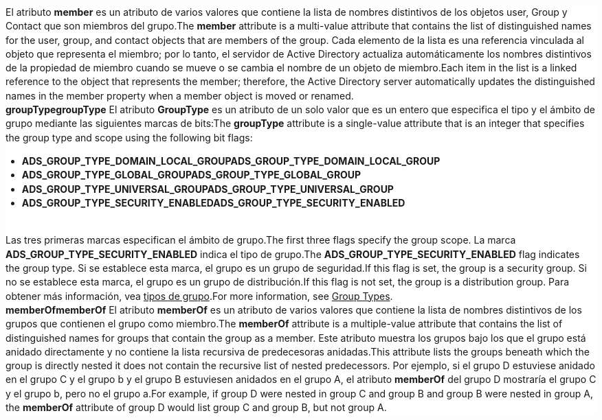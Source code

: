 <td><span data-ttu-id="d60e5-113">El atributo <strong>member</strong> es un atributo de varios valores que contiene la lista de nombres distintivos de los objetos user, Group y Contact que son miembros del grupo.</span><span class="sxs-lookup"><span data-stu-id="d60e5-113">The <strong>member</strong> attribute is a multi-value attribute that contains the list of distinguished names for the user, group, and contact objects that are members of the group.</span></span> <span data-ttu-id="d60e5-114">Cada elemento de la lista es una referencia vinculada al objeto que representa el miembro; por lo tanto, el servidor de Active Directory actualiza automáticamente los nombres distintivos de la propiedad de miembro cuando se mueve o se cambia el nombre de un objeto de miembro.</span><span class="sxs-lookup"><span data-stu-id="d60e5-114">Each item in the list is a linked reference to the object that represents the member; therefore, the Active Directory server automatically updates the distinguished names in the member property when a member object is moved or renamed.</span></span><br/></td>
</tr>
<tr class="odd">
<td><span data-ttu-id="d60e5-115"><strong>groupType</strong></span><span class="sxs-lookup"><span data-stu-id="d60e5-115"><strong>groupType</strong></span></span></td>
<td><span data-ttu-id="d60e5-116">El atributo <strong>GroupType</strong> es un atributo de un solo valor que es un entero que especifica el tipo y el ámbito de grupo mediante las siguientes marcas de bits:</span><span class="sxs-lookup"><span data-stu-id="d60e5-116">The <strong>groupType</strong> attribute is a single-value attribute that is an integer that specifies the group type and scope using the following bit flags:</span></span>
<ul>
<li><span data-ttu-id="d60e5-117"><strong>ADS_GROUP_TYPE_DOMAIN_LOCAL_GROUP</strong></span><span class="sxs-lookup"><span data-stu-id="d60e5-117"><strong>ADS_GROUP_TYPE_DOMAIN_LOCAL_GROUP</strong></span></span></li>
<li><span data-ttu-id="d60e5-118"><strong>ADS_GROUP_TYPE_GLOBAL_GROUP</strong></span><span class="sxs-lookup"><span data-stu-id="d60e5-118"><strong>ADS_GROUP_TYPE_GLOBAL_GROUP</strong></span></span></li>
<li><span data-ttu-id="d60e5-119"><strong>ADS_GROUP_TYPE_UNIVERSAL_GROUP</strong></span><span class="sxs-lookup"><span data-stu-id="d60e5-119"><strong>ADS_GROUP_TYPE_UNIVERSAL_GROUP</strong></span></span></li>
<li><span data-ttu-id="d60e5-120"><strong>ADS_GROUP_TYPE_SECURITY_ENABLED</strong></span><span class="sxs-lookup"><span data-stu-id="d60e5-120"><strong>ADS_GROUP_TYPE_SECURITY_ENABLED</strong></span></span></li>
</ul>
<br/> <span data-ttu-id="d60e5-121">Las tres primeras marcas especifican el ámbito de grupo.</span><span class="sxs-lookup"><span data-stu-id="d60e5-121">The first three flags specify the group scope.</span></span> <span data-ttu-id="d60e5-122">La marca <strong>ADS_GROUP_TYPE_SECURITY_ENABLED</strong> indica el tipo de grupo.</span><span class="sxs-lookup"><span data-stu-id="d60e5-122">The <strong>ADS_GROUP_TYPE_SECURITY_ENABLED</strong> flag indicates the group type.</span></span> <span data-ttu-id="d60e5-123">Si se establece esta marca, el grupo es un grupo de seguridad.</span><span class="sxs-lookup"><span data-stu-id="d60e5-123">If this flag is set, the group is a security group.</span></span> <span data-ttu-id="d60e5-124">Si no se establece esta marca, el grupo es un grupo de distribución.</span><span class="sxs-lookup"><span data-stu-id="d60e5-124">If this flag is not set, the group is a distribution group.</span></span> <span data-ttu-id="d60e5-125">Para obtener más información, vea <a href="#group-types">tipos de grupo</a>.</span><span class="sxs-lookup"><span data-stu-id="d60e5-125">For more information, see <a href="#group-types">Group Types</a>.</span></span><br/></td>
</tr>
<tr class="even">
<td><span data-ttu-id="d60e5-126"><strong>memberOf</strong></span><span class="sxs-lookup"><span data-stu-id="d60e5-126"><strong>memberOf</strong></span></span></td>
<td><span data-ttu-id="d60e5-127">El atributo <strong>memberOf</strong> es un atributo de varios valores que contiene la lista de nombres distintivos de los grupos que contienen el grupo como miembro.</span><span class="sxs-lookup"><span data-stu-id="d60e5-127">The <strong>memberOf</strong> attribute is a multiple-value attribute that contains the list of distinguished names for groups that contain the group as a member.</span></span> <span data-ttu-id="d60e5-128">Este atributo muestra los grupos bajo los que el grupo está anidado directamente y no contiene la lista recursiva de predecesoras anidadas.</span><span class="sxs-lookup"><span data-stu-id="d60e5-128">This attribute lists the groups beneath which the group is directly nested it does not contain the recursive list of nested predecessors.</span></span> <span data-ttu-id="d60e5-129">Por ejemplo, si el grupo D estuviese anidado en el grupo C y el grupo b y el grupo B estuviesen anidados en el grupo A, el atributo <strong>memberOf</strong> del grupo D mostraría el grupo C y el grupo b, pero no el grupo a.</span><span class="sxs-lookup"><span data-stu-id="d60e5-129">For example, if group D were nested in group C and group B and group B were nested in group A, the <strong>memberOf</strong> attribute of group D would list group C and group B, but not group A.</span></span><br/></td>